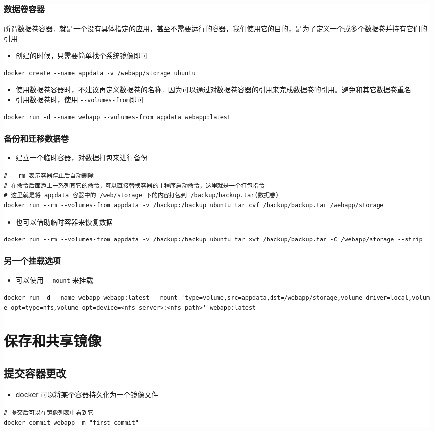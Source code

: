 ### 数据卷容器

所谓数据卷容器，就是一个没有具体指定的应用，甚至不需要运行的容器，我们使用它的目的，是为了定义一个或多个数据卷并持有它们的引用

- 创建的时候，只需要简单找个系统镜像即可

```shell
docker create --name appdata -v /webapp/storage ubuntu
```

- 使用数据卷容器时，不建议再定义数据卷的名称，因为可以通过对数据卷容器的引用来完成数据卷的引用。避免和其它数据卷重名
- 引用数据卷时，使用 `--volumes-from`即可

```shell
docker run -d --name webapp --volumes-from appdata webapp:latest
```

### 备份和迁移数据卷

- 建立一个临时容器，对数据打包来进行备份

```shell
# --rm 表示容器停止后自动删除 
# 在命令后面添上一系列其它的命令，可以直接替换容器的主程序启动命令，这里就是一个打包指令
# 这里就是将 appdata 容器中的 /web/storage 下的内容打包到 /backup/backup.tar(数据卷)
docker run --rm --volumes-from appdata -v /backup:/backup ubuntu tar cvf /backup/backup.tar /webapp/storage
```

- 也可以借助临时容器来恢复数据

```shell
docker run --rm --volumes-from appdata -v /backup:/backup ubuntu tar xvf /backup/backup.tar -C /webapp/storage --strip
```

### 另一个挂载选项

- 可以使用 `--mount` 来挂载

```shell
docker run -d --name webapp webapp:latest --mount 'type=volume,src=appdata,dst=/webapp/storage,volume-driver=local,volume-opt=type=nfs,volume-opt=device=<nfs-server>:<nfs-path>' webapp:latest
```



# 保存和共享镜像

## 提交容器更改

- docker 可以将某个容器持久化为一个镜像文件

```shell
# 提交后可以在镜像列表中看到它
docker commit webapp -m "first commit"
```
